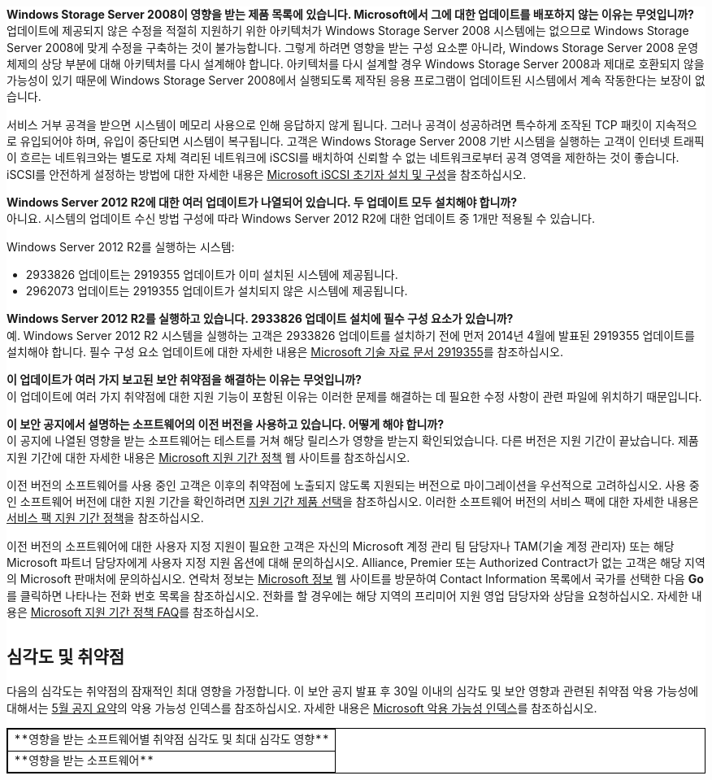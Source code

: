 <span id="sectionToggle1"></span>
**Windows Storage Server 2008이 영향을 받는 제품 목록에 있습니다. Microsoft에서 그에 대한 업데이트를 배포하지 않는 이유는 무엇입니까?**  
업데이트에 제공되지 않은 수정을 적절히 지원하기 위한 아키텍처가 Windows Storage Server 2008 시스템에는 없으므로 Windows Storage Server 2008에 맞게 수정을 구축하는 것이 불가능합니다. 그렇게 하려면 영향을 받는 구성 요소뿐 아니라, Windows Storage Server 2008 운영 체제의 상당 부분에 대해 아키텍처를 다시 설계해야 합니다. 아키텍처를 다시 설계할 경우 Windows Storage Server 2008과 제대로 호환되지 않을 가능성이 있기 때문에 Windows Storage Server 2008에서 실행되도록 제작된 응용 프로그램이 업데이트된 시스템에서 계속 작동한다는 보장이 없습니다.
  
서비스 거부 공격을 받으면 시스템이 메모리 사용으로 인해 응답하지 않게 됩니다. 그러나 공격이 성공하려면 특수하게 조작된 TCP 패킷이 지속적으로 유입되어야 하며, 유입이 중단되면 시스템이 복구됩니다. 고객은 Windows Storage Server 2008 기반 시스템을 실행하는 고객이 인터넷 트래픽이 흐르는 네트워크와는 별도로 자체 격리된 네트워크에 iSCSI를 배치하여 신뢰할 수 없는 네트워크로부터 공격 영역을 제한하는 것이 좋습니다. iSCSI를 안전하게 설정하는 방법에 대한 자세한 내용은 [Microsoft iSCSI 초기자 설치 및 구성](http://technet.microsoft.com/library/ee338480)을 참조하십시오.
  
**Windows Server 2012 R2에 대한 여러 업데이트가 나열되어 있습니다. 두 업데이트 모두 설치해야 합니까?**   
아니요. 시스템의 업데이트 수신 방법 구성에 따라 Windows Server 2012 R2에 대한 업데이트 중 1개만 적용될 수 있습니다.
  
Windows Server 2012 R2를 실행하는 시스템:
  
-   2933826 업데이트는 2919355 업데이트가 이미 설치된 시스템에 제공됩니다.  
-   2962073 업데이트는 2919355 업데이트가 설치되지 않은 시스템에 제공됩니다.
  
**Windows Server 2012 R2를 실행하고 있습니다. 2933826 업데이트 설치에 필수 구성 요소가 있습니까?**   
예. Windows Server 2012 R2 시스템을 실행하는 고객은 2933826 업데이트를 설치하기 전에 먼저 2014년 4월에 발표된 2919355 업데이트를 설치해야 합니다. 필수 구성 요소 업데이트에 대한 자세한 내용은 [Microsoft 기술 자료 문서 2919355](http://support.microsoft.com/kb/2919355)를 참조하십시오.
  
**이 업데이트가 여러 가지 보고된 보안 취약점을 해결하는 이유는 무엇입니까?**   
이 업데이트에 여러 가지 취약점에 대한 지원 기능이 포함된 이유는 이러한 문제를 해결하는 데 필요한 수정 사항이 관련 파일에 위치하기 때문입니다.
  
**이 보안 공지에서 설명하는 소프트웨어의 이전 버전을 사용하고 있습니다. 어떻게 해야 합니까?**   
이 공지에 나열된 영향을 받는 소프트웨어는 테스트를 거쳐 해당 릴리스가 영향을 받는지 확인되었습니다. 다른 버전은 지원 기간이 끝났습니다. 제품 지원 기간에 대한 자세한 내용은 [Microsoft 지원 기간 정책](http://go.microsoft.com/fwlink/?linkid=21742) 웹 사이트를 참조하십시오.
  
이전 버전의 소프트웨어를 사용 중인 고객은 이후의 취약점에 노출되지 않도록 지원되는 버전으로 마이그레이션을 우선적으로 고려하십시오. 사용 중인 소프트웨어 버전에 대한 지원 기간을 확인하려면 [지원 기간 제품 선택](http://go.microsoft.com/fwlink/?linkid=169555)을 참조하십시오. 이러한 소프트웨어 버전의 서비스 팩에 대한 자세한 내용은 [서비스 팩 지원 기간 정책](http://go.microsoft.com/fwlink/?linkid=89213)을 참조하십시오.
  
이전 버전의 소프트웨어에 대한 사용자 지정 지원이 필요한 고객은 자신의 Microsoft 계정 관리 팀 담당자나 TAM(기술 계정 관리자) 또는 해당 Microsoft 파트너 담당자에게 사용자 지정 지원 옵션에 대해 문의하십시오. Alliance, Premier 또는 Authorized Contract가 없는 고객은 해당 지역의 Microsoft 판매처에 문의하십시오. 연락처 정보는 [Microsoft 정보](http://go.microsoft.com/fwlink/?linkid=33329) 웹 사이트를 방문하여 Contact Information 목록에서 국가를 선택한 다음 **Go**를 클릭하면 나타나는 전화 번호 목록을 참조하십시오. 전화를 할 경우에는 해당 지역의 프리미어 지원 영업 담당자와 상담을 요청하십시오. 자세한 내용은 [Microsoft 지원 기간 정책 FAQ](http://go.microsoft.com/fwlink/?linkid=169557)를 참조하십시오.
  
심각도 및 취약점  
----------------
  
<span id="sectionToggle2"></span>
다음의 심각도는 취약점의 잠재적인 최대 영향을 가정합니다. 이 보안 공지 발표 후 30일 이내의 심각도 및 보안 영향과 관련된 취약점 악용 가능성에 대해서는 [5월 공지 요약](http://technet.microsoft.com/security/bulletin/ms14-may)의 악용 가능성 인덱스를 참조하십시오. 자세한 내용은 [Microsoft 악용 가능성 인덱스](http://technet.microsoft.com/security/cc998259)를 참조하십시오.

<p> </p>
<table style="border:1px solid black;">
<tr>
<td style="border:1px solid black;" colspan="4">
**영향을 받는 소프트웨어별 취약점 심각도 및 최대 심각도 영향**

</td>
</tr>
<tr>
<td style="border:1px solid black;">
**영향을 받는 소프트웨어**
